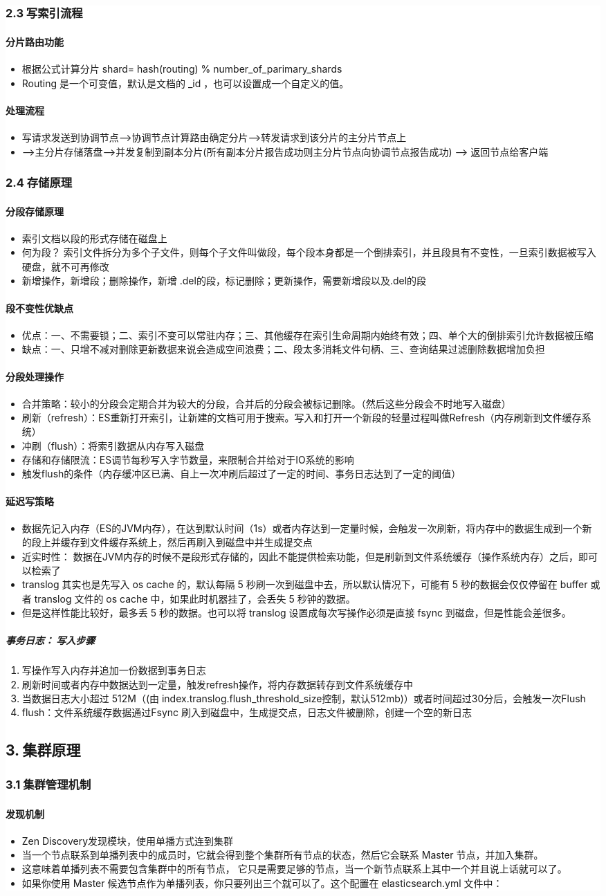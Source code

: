 ### 2.3 写索引流程

#### 分片路由功能
- 根据公式计算分片 shard= hash(routing) % number_of_parimary_shards
- Routing 是一个可变值，默认是文档的 _id ，也可以设置成一个自定义的值。

#### 处理流程
- 写请求发送到协调节点-->协调节点计算路由确定分片-->转发请求到该分片的主分片节点上
- -->主分片存储落盘-->并发复制到副本分片(所有副本分片报告成功则主分片节点向协调节点报告成功) --> 返回节点给客户端

### 2.4 存储原理

#### 分段存储原理
- 索引文档以段的形式存储在磁盘上
- 何为段？ 索引文件拆分为多个子文件，则每个子文件叫做段，每个段本身都是一个倒排索引，并且段具有不变性，一旦索引数据被写入硬盘，就不可再修改
- 新增操作，新增段；删除操作，新增 .del的段，标记删除；更新操作，需要新增段以及.del的段

#### 段不变性优缺点
- 优点：一、不需要锁；二、索引不变可以常驻内存；三、其他缓存在索引生命周期内始终有效；四、单个大的倒排索引允许数据被压缩
- 缺点：一、只增不减对删除更新数据来说会造成空间浪费；二、段太多消耗文件句柄、三、查询结果过滤删除数据增加负担

#### 分段处理操作
- 合并策略：较小的分段会定期合并为较大的分段，合并后的分段会被标记删除。（然后这些分段会不时地写入磁盘）
- 刷新（refresh）：ES重新打开索引，让新建的文档可用于搜索。写入和打开一个新段的轻量过程叫做Refresh（内存刷新到文件缓存系统）
- 冲刷（flush）：将索引数据从内存写入磁盘
- 存储和存储限流：ES调节每秒写入字节数量，来限制合并给对于IO系统的影响
- 触发flush的条件（内存缓冲区已满、自上一次冲刷后超过了一定的时间、事务日志达到了一定的阈值）

#### 延迟写策略
- 数据先记入内存（ES的JVM内存），在达到默认时间（1s）或者内存达到一定量时候，会触发一次刷新，将内存中的数据生成到一个新的段上并缓存到文件缓存系统上，然后再刷入到磁盘中并生成提交点
- 近实时性： 数据在JVM内存的时候不是段形式存储的，因此不能提供检索功能，但是刷新到文件系统缓存（操作系统内存）之后，即可以检索了
- translog 其实也是先写入 os cache 的，默认每隔 5 秒刷一次到磁盘中去，所以默认情况下，可能有 5 秒的数据会仅仅停留在 buffer 或者 translog 文件的 os cache 中，如果此时机器挂了，会丢失 5 秒钟的数据。
- 但是这样性能比较好，最多丢 5 秒的数据。也可以将 translog 设置成每次写操作必须是直接 fsync 到磁盘，但是性能会差很多。

##### 事务日志： 写入步骤
1. 写操作写入内存并追加一份数据到事务日志
2. 刷新时间或者内存中数据达到一定量，触发refresh操作，将内存数据转存到文件系统缓存中
3. 当数据日志大小超过 512M（(由 index.translog.flush_threshold_size控制，默认512mb)）或者时间超过30分后，会触发一次Flush
4. flush：文件系统缓存数据通过Fsync 刷入到磁盘中，生成提交点，日志文件被删除，创建一个空的新日志


## 3. 集群原理

### 3.1 集群管理机制

#### 发现机制
- Zen Discovery发现模块，使用单播方式连到集群
- 当一个节点联系到单播列表中的成员时，它就会得到整个集群所有节点的状态，然后它会联系 Master 节点，并加入集群。
- 这意味着单播列表不需要包含集群中的所有节点， 它只是需要足够的节点，当一个新节点联系上其中一个并且说上话就可以了。
- 如果你使用 Master 候选节点作为单播列表，你只要列出三个就可以了。这个配置在 elasticsearch.yml 文件中：
